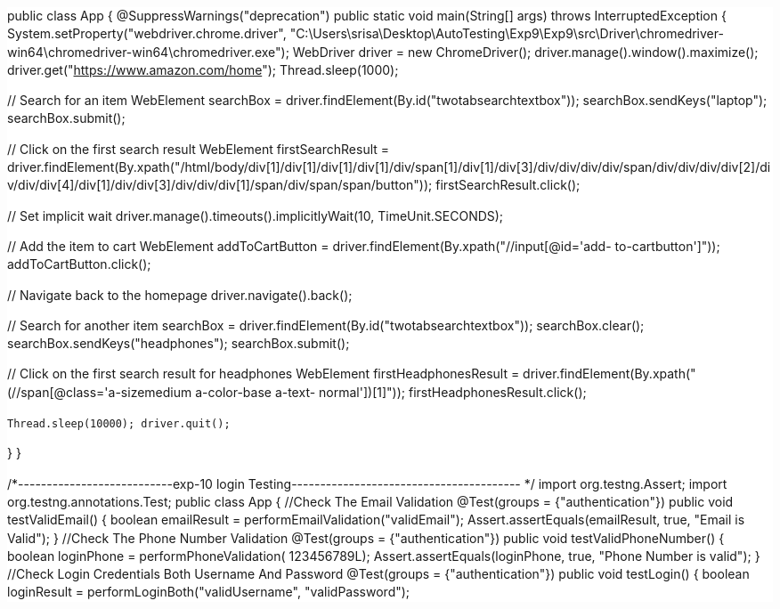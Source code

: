 public class App {
@SuppressWarnings("deprecation")
public static void main(String[] args) throws InterruptedException {
    System.setProperty("webdriver.chrome.driver", "C:\\Users\\srisa\\Desktop\\AutoTesting\\Exp9\\Exp9\\src\\Driver\\chromedriver-win64\\chromedriver-win64\\chromedriver.exe");
    WebDriver driver = new ChromeDriver();
    driver.manage().window().maximize();
    driver.get("https://www.amazon.com/home");
    Thread.sleep(1000);

// Search for an item
    WebElement searchBox = driver.findElement(By.id("twotabsearchtextbox"));
    searchBox.sendKeys("laptop");
    searchBox.submit();

// Click on the first search result
    WebElement firstSearchResult = driver.findElement(By.xpath("/html/body/div[1]/div[1]/div[1]/div[1]/div/span[1]/div[1]/div[3]/div/div/div/div/span/div/div/div/div[2]/div/div/div[4]/div[1]/div/div[3]/div/div/div[1]/span/div/span/span/button"));
    firstSearchResult.click();

// Set implicit wait
    driver.manage().timeouts().implicitlyWait(10, TimeUnit.SECONDS);

// Add the item to cart
    WebElement addToCartButton = driver.findElement(By.xpath("//input[@id='add- to-cartbutton']"));
    addToCartButton.click();
    

// Navigate back to the homepage
    driver.navigate().back();

// Search for another item
    searchBox = driver.findElement(By.id("twotabsearchtextbox"));
    searchBox.clear();
    searchBox.sendKeys("headphones");
    searchBox.submit();

// Click on the first search result for headphones
    WebElement firstHeadphonesResult = driver.findElement(By.xpath("(//span[@class='a-sizemedium a-color-base a-text- normal'])[1]"));
    firstHeadphonesResult.click();

    Thread.sleep(10000); driver.quit();
}
}



/*---------------------------exp-10 login Testing---------------------------------------- */
import org.testng.Assert;
import org.testng.annotations.Test;
public class App {
//Check The Email Validation
@Test(groups = {"authentication"})
public void testValidEmail() {
boolean emailResult = performEmailValidation("validEmail");
Assert.assertEquals(emailResult, true, "Email is Valid");
}
//Check The Phone Number Validation
@Test(groups = {"authentication"})
public void testValidPhoneNumber() {
boolean loginPhone = performPhoneValidation( 123456789L);
Assert.assertEquals(loginPhone, true, "Phone Number is valid");
}
//Check Login Credentials Both Username And Password
@Test(groups = {"authentication"})
public void testLogin() {
boolean loginResult = performLoginBoth("validUsername", "validPassword");